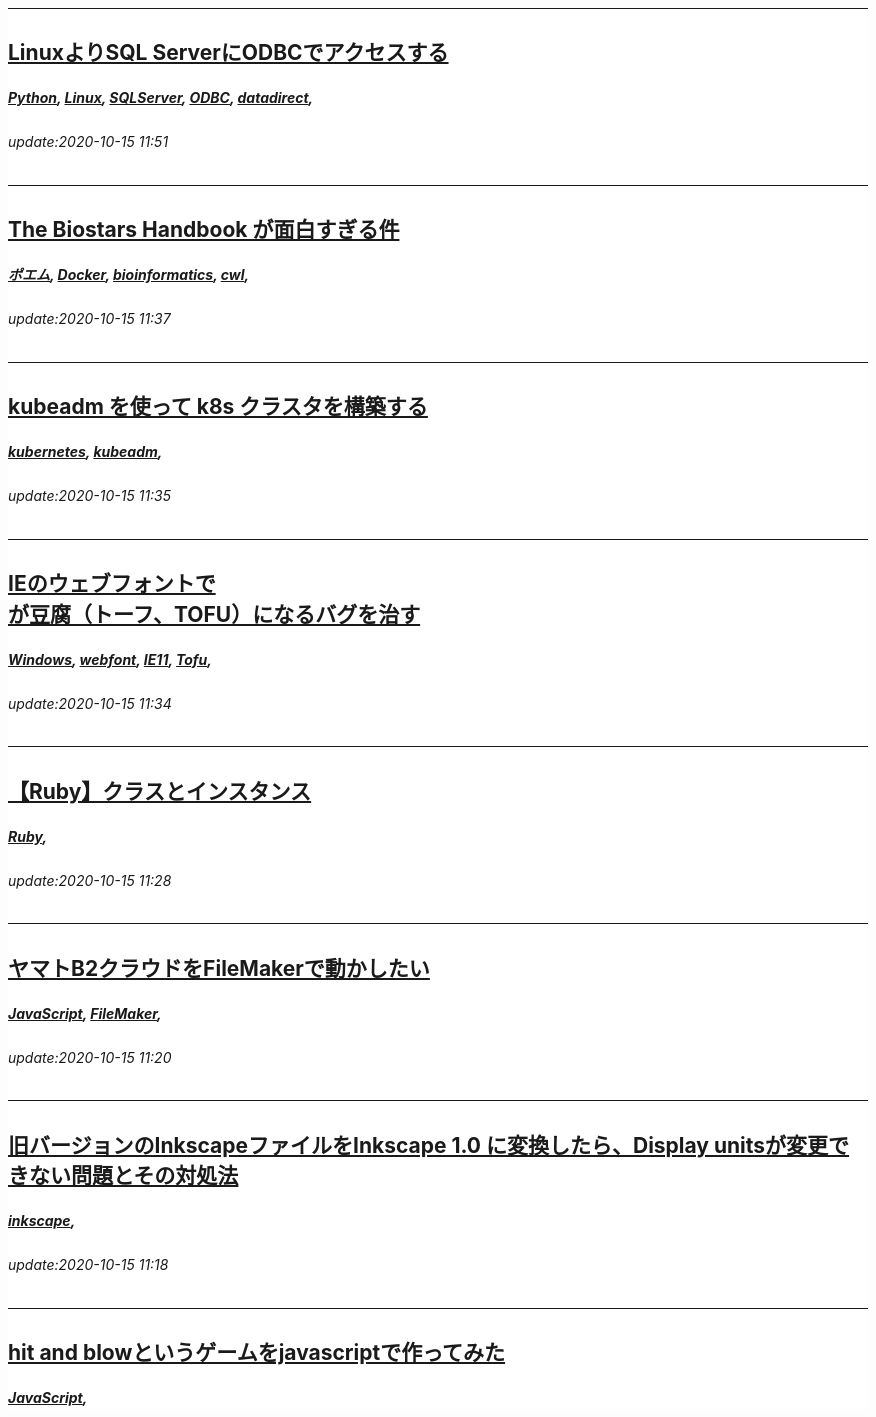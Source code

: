 
---
## [LinuxよりSQL ServerにODBCでアクセスする](https://qiita.com/chamanosuke/items/fe8f8b3b98a0b9f165a7)
##### [Python](https://qiita.com/tags/Python), [Linux](https://qiita.com/tags/Linux), [SQLServer](https://qiita.com/tags/SQLServer), [ODBC](https://qiita.com/tags/ODBC), [datadirect](https://qiita.com/tags/datadirect), 
###### update:2020-10-15 11:51
---
## [The Biostars Handbook が面白すぎる件](https://qiita.com/kojix2/items/6556a56450401218f226)
##### [ポエム](https://qiita.com/tags/ポエム), [Docker](https://qiita.com/tags/Docker), [bioinformatics](https://qiita.com/tags/bioinformatics), [cwl](https://qiita.com/tags/cwl), 
###### update:2020-10-15 11:37
---
## [kubeadm を使って k8s クラスタを構築する](https://qiita.com/toshihirock/items/afc591075e13ff9a9ffe)
##### [kubernetes](https://qiita.com/tags/kubernetes), [kubeadm](https://qiita.com/tags/kubeadm), 
###### update:2020-10-15 11:35
---
## [IEのウェブフォントで<br>が豆腐（トーフ、TOFU）になるバグを治す](https://qiita.com/naota70/items/48e149e266a3ebfbe29c)
##### [Windows](https://qiita.com/tags/Windows), [webfont](https://qiita.com/tags/webfont), [IE11](https://qiita.com/tags/IE11), [Tofu](https://qiita.com/tags/Tofu), 
###### update:2020-10-15 11:34
---
## [【Ruby】クラスとインスタンス](https://qiita.com/fh6zfiu/items/1371cdf7882df80af47e)
##### [Ruby](https://qiita.com/tags/Ruby), 
###### update:2020-10-15 11:28
---
## [ヤマトB2クラウドをFileMakerで動かしたい](https://qiita.com/takuymsn0324/items/aae0a9c690f128fb060a)
##### [JavaScript](https://qiita.com/tags/JavaScript), [FileMaker](https://qiita.com/tags/FileMaker), 
###### update:2020-10-15 11:20
---
## [旧バージョンのInkscapeファイルをInkscape 1.0 に変換したら、Display unitsが変更できない問題とその対処法](https://qiita.com/j0306043/items/b49cad4c701fdaa3effe)
##### [inkscape](https://qiita.com/tags/inkscape), 
###### update:2020-10-15 11:18
---
## [hit and blowというゲームをjavascriptで作ってみた](https://qiita.com/w-tdon/items/95fec038fd7f19d05354)
##### [JavaScript](https://qiita.com/tags/JavaScript), 